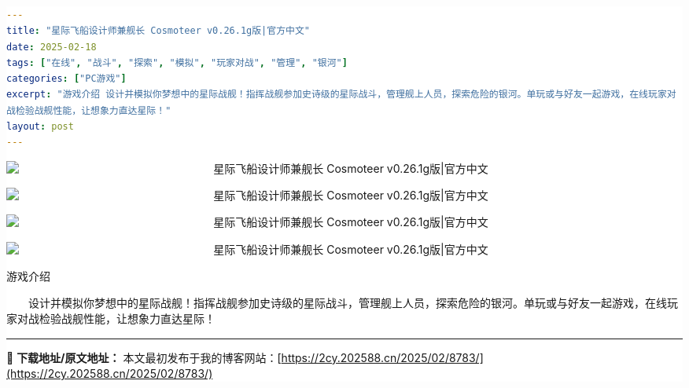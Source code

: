 ```yaml
---
title: "星际飞船设计师兼舰长 Cosmoteer v0.26.1g版|官方中文"
date: 2025-02-18
tags: ["在线", "战斗", "探索", "模拟", "玩家对战", "管理", "银河"]
categories: ["PC游戏"]
excerpt: "游戏介绍 设计并模拟你梦想中的星际战舰！指挥战舰参加史诗级的星际战斗，管理舰上人员，探索危险的银河。单玩或与好友一起游戏，在线玩家对战检验战舰性能，让想象力直达星际！"
layout: post
---
```


<div></div>
<div>
<p style="text-align: center;"><img style="display: block; margin-left: auto; margin-right: auto; width: 100%; height: auto;" src="https://2cy.202588.cn/wp-content/uploads/2025/02/20250218_67b470401aeaa.webp" alt="星际飞船设计师兼舰长 Cosmoteer v0.26.1g版|官方中文" /></p>
<p style="text-align: center;"><img style="display: block; margin-left: auto; margin-right: auto; width: 100%; height: auto;" src="https://2cy.202588.cn/wp-content/uploads/2025/02/20250218_67b470405ae6c.webp" alt="星际飞船设计师兼舰长 Cosmoteer v0.26.1g版|官方中文" /></p>
<p style="text-align: center;"><img style="display: block; margin-left: auto; margin-right: auto; width: 100%; height: auto;" src="https://2cy.202588.cn/wp-content/uploads/2025/02/20250218_67b470409a072.webp" alt="星际飞船设计师兼舰长 Cosmoteer v0.26.1g版|官方中文" /></p>
<p style="text-align: center;"><img style="display: block; margin-left: auto; margin-right: auto; width: 100%; height: auto;" src="https://2cy.202588.cn/wp-content/uploads/2025/02/20250218_67b47040de84f.webp" alt="星际飞船设计师兼舰长 Cosmoteer v0.26.1g版|官方中文" /></p>
游戏介绍
<p style="white-space: normal; text-indent: 2em; text-align: left;">设计并模拟你梦想中的星际战舰！指挥战舰参加史诗级的星际战斗，管理舰上人员，探索危险的银河。单玩或与好友一起游戏，在线玩家对战检验战舰性能，让想象力直达星际！</p>

</div>

---
📖 **下载地址/原文地址：** 本文最初发布于我的博客网站：[https://2cy.202588.cn/2025/02/8783/](https://2cy.202588.cn/2025/02/8783/)

